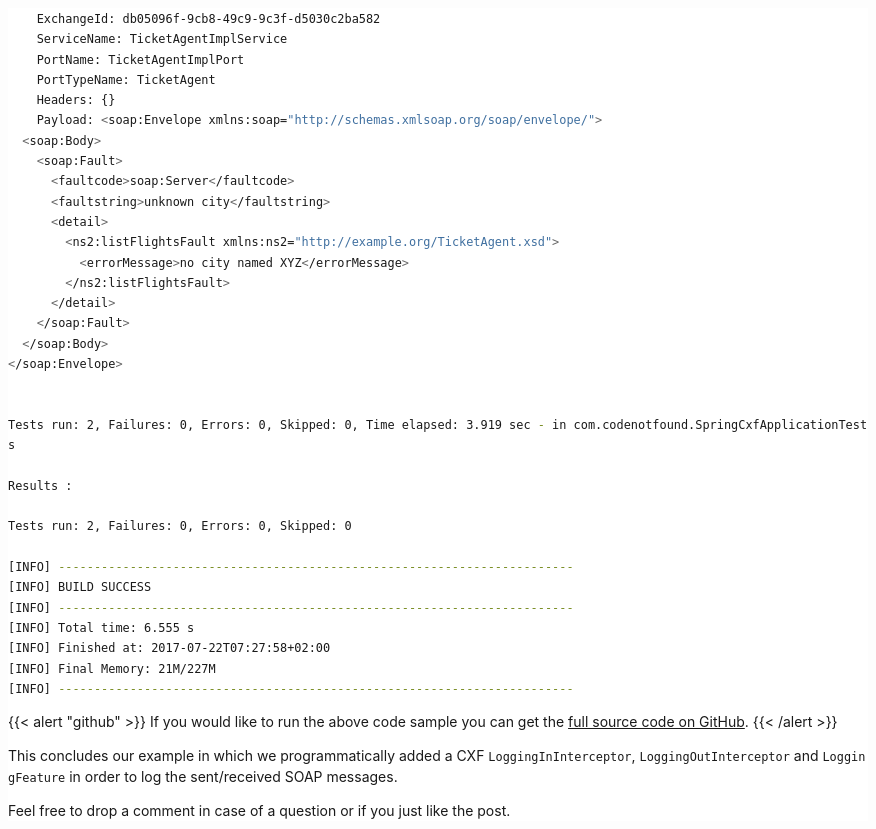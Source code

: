 ``` bash
    ExchangeId: db05096f-9cb8-49c9-9c3f-d5030c2ba582
    ServiceName: TicketAgentImplService
    PortName: TicketAgentImplPort
    PortTypeName: TicketAgent
    Headers: {}
    Payload: <soap:Envelope xmlns:soap="http://schemas.xmlsoap.org/soap/envelope/">
  <soap:Body>
    <soap:Fault>
      <faultcode>soap:Server</faultcode>
      <faultstring>unknown city</faultstring>
      <detail>
        <ns2:listFlightsFault xmlns:ns2="http://example.org/TicketAgent.xsd">
          <errorMessage>no city named XYZ</errorMessage>
        </ns2:listFlightsFault>
      </detail>
    </soap:Fault>
  </soap:Body>
</soap:Envelope>


Tests run: 2, Failures: 0, Errors: 0, Skipped: 0, Time elapsed: 3.919 sec - in com.codenotfound.SpringCxfApplicationTests

Results :

Tests run: 2, Failures: 0, Errors: 0, Skipped: 0

[INFO] ------------------------------------------------------------------------
[INFO] BUILD SUCCESS
[INFO] ------------------------------------------------------------------------
[INFO] Total time: 6.555 s
[INFO] Finished at: 2017-07-22T07:27:58+02:00
[INFO] Final Memory: 21M/227M
[INFO] ------------------------------------------------------------------------
```

{{< alert "github" >}}
If you would like to run the above code sample you can get the [full source code on GitHub](https://github.com/code-not-found/cxf-jaxws/tree/master/cxf-jaxws-logging-logback).
{{< /alert >}}

This concludes our example in which we programmatically added a CXF `LoggingInInterceptor`, `LoggingOutInterceptor` and `LoggingFeature` in order to log the sent/received SOAP messages.

Feel free to drop a comment in case of a question or if you just like the post.
